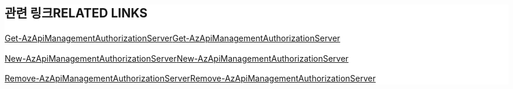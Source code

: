 ## <span data-ttu-id="8ce7a-181">관련 링크</span><span class="sxs-lookup"><span data-stu-id="8ce7a-181">RELATED LINKS</span></span>

[<span data-ttu-id="8ce7a-182">Get-AzApiManagementAuthorizationServer</span><span class="sxs-lookup"><span data-stu-id="8ce7a-182">Get-AzApiManagementAuthorizationServer</span></span>](./Get-AzApiManagementAuthorizationServer.md)

[<span data-ttu-id="8ce7a-183">New-AzApiManagementAuthorizationServer</span><span class="sxs-lookup"><span data-stu-id="8ce7a-183">New-AzApiManagementAuthorizationServer</span></span>](./New-AzApiManagementAuthorizationServer.md)

[<span data-ttu-id="8ce7a-184">Remove-AzApiManagementAuthorizationServer</span><span class="sxs-lookup"><span data-stu-id="8ce7a-184">Remove-AzApiManagementAuthorizationServer</span></span>](./Remove-AzApiManagementAuthorizationServer.md)


